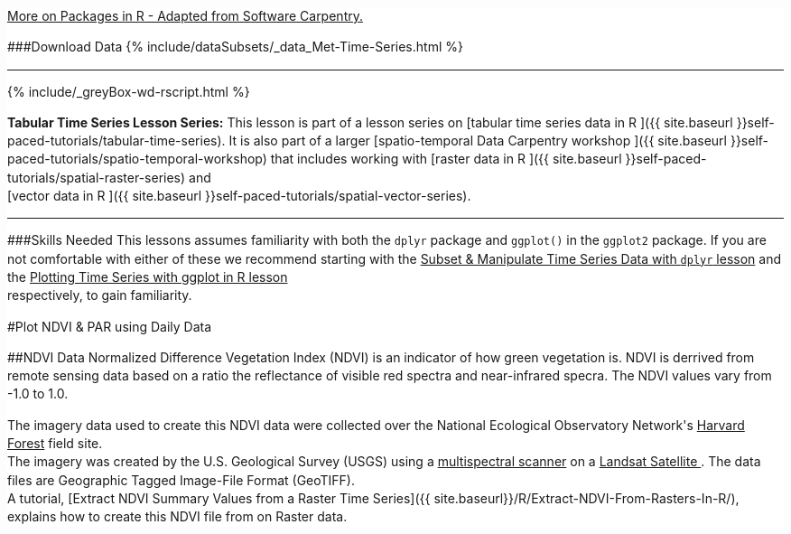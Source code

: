 [More on Packages in R - Adapted from Software Carpentry.]({{site.baseurl}}R/Packages-In-R/)

###Download Data 
{% include/dataSubsets/_data_Met-Time-Series.html %}

****

{% include/_greyBox-wd-rscript.html %}

**Tabular Time Series Lesson Series:** This lesson is part of a lesson series on 
[tabular time series data in R ]({{ site.baseurl }}self-paced-tutorials/tabular-time-series). 
It is also part of a larger 
[spatio-temporal Data Carpentry workshop ]({{ site.baseurl }}self-paced-tutorials/spatio-temporal-workshop)
that includes working with
[raster data in R ]({{ site.baseurl }}self-paced-tutorials/spatial-raster-series) 
and  
[vector data in R ]({{ site.baseurl }}self-paced-tutorials/spatial-vector-series).

****

###Skills Needed
This lessons assumes familiarity with both the `dplyr` package and `ggplot()` in
the `ggplot2` package.  If you are not comfortable with either of these we
recommend starting with the 
[Subset & Manipulate Time Series Data with `dplyr` lesson]({{site.baseurl}}/R/Time-Series-Subset-dplyr/ "Learn dplyr") 
and the 
[Plotting Time Series with ggplot in R lesson]({{site.baseurl}}/R/Time-Series-Plot-ggplot/ "Learn ggplot")  
respectively, to gain familiarity.

</div>

#Plot NDVI & PAR using Daily Data

##NDVI Data
Normalized Difference Vegetation Index (NDVI) is an indicator of how green
vegetation is.  NDVI is derrived from remote sensing data based on a ratio the
reflectance of visible red spectra and near-infrared specra.  The NDVI values
vary from -1.0 to 1.0.  

The imagery data used to create this NDVI data were collected over the National
Ecological Observatory Network's
<a href="http://www.neoninc.org/science-design/field-sites/harvard-forest" target="_blank" >Harvard Forest</a>
field site.  
The imagery was created by the U.S. Geological Survey (USGS) using a 
<a href="http://eros.usgs.gov/#/Find_Data/Products_and_Data_Available/MSS" target="_blank" >  multispectral scanner</a>
on a
<a href="http://landsat.usgs.gov" target="_blank" > Landsat Satellite </a>.
The data files are Geographic Tagged Image-File Format (GeoTIFF).  
A tutorial, [Extract NDVI Summary Values from a Raster Time Series]({{ site.baseurl}}/R/Extract-NDVI-From-Rasters-In-R/), 
explains how to create this NDVI file from on Raster data. 
